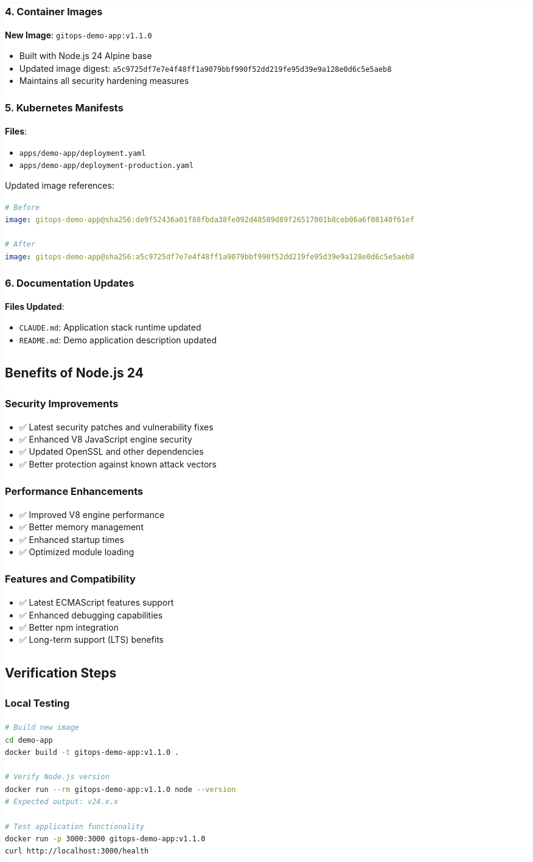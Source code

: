 ### 4. Container Images
**New Image**: `gitops-demo-app:v1.1.0`
- Built with Node.js 24 Alpine base
- Updated image digest: `a5c9725df7e7e4f48ff1a9079bbf990f52dd219fe95d39e9a128e0d6c5e5aeb8`
- Maintains all security hardening measures

### 5. Kubernetes Manifests
**Files**: 
- `apps/demo-app/deployment.yaml`
- `apps/demo-app/deployment-production.yaml`

Updated image references:
```yaml
# Before
image: gitops-demo-app@sha256:de9f52436a01f88fbda38fe092d48589d89f26517001b8ceb06a6f08140f61ef

# After
image: gitops-demo-app@sha256:a5c9725df7e7e4f48ff1a9079bbf990f52dd219fe95d39e9a128e0d6c5e5aeb8
```

### 6. Documentation Updates
**Files Updated**:
- `CLAUDE.md`: Application stack runtime updated
- `README.md`: Demo application description updated

## Benefits of Node.js 24

### Security Improvements
- ✅ Latest security patches and vulnerability fixes
- ✅ Enhanced V8 JavaScript engine security
- ✅ Updated OpenSSL and other dependencies
- ✅ Better protection against known attack vectors

### Performance Enhancements
- ✅ Improved V8 engine performance
- ✅ Better memory management
- ✅ Enhanced startup times
- ✅ Optimized module loading

### Features and Compatibility
- ✅ Latest ECMAScript features support
- ✅ Enhanced debugging capabilities
- ✅ Better npm integration
- ✅ Long-term support (LTS) benefits

## Verification Steps

### Local Testing
```bash
# Build new image
cd demo-app
docker build -t gitops-demo-app:v1.1.0 .

# Verify Node.js version
docker run --rm gitops-demo-app:v1.1.0 node --version
# Expected output: v24.x.x

# Test application functionality
docker run -p 3000:3000 gitops-demo-app:v1.1.0
curl http://localhost:3000/health
```
